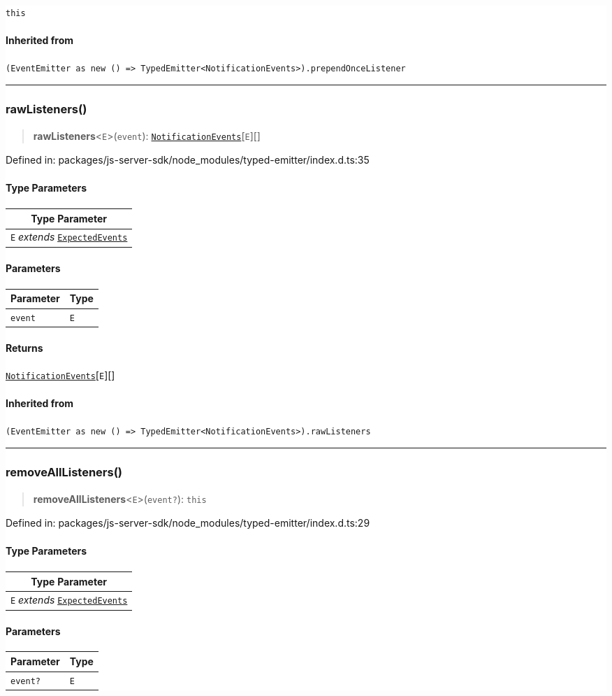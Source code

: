 `this`

#### Inherited from

`(EventEmitter as new () => TypedEmitter<NotificationEvents>).prependOnceListener`

***

### rawListeners()

> **rawListeners**\<`E`\>(`event`): [`NotificationEvents`](../type-aliases/NotificationEvents.md)\[`E`\][]

Defined in: packages/js-server-sdk/node\_modules/typed-emitter/index.d.ts:35

#### Type Parameters

| Type Parameter |
| ------ |
| `E` *extends* [`ExpectedEvents`](../type-aliases/ExpectedEvents.md) |

#### Parameters

| Parameter | Type |
| ------ | ------ |
| `event` | `E` |

#### Returns

[`NotificationEvents`](../type-aliases/NotificationEvents.md)\[`E`\][]

#### Inherited from

`(EventEmitter as new () => TypedEmitter<NotificationEvents>).rawListeners`

***

### removeAllListeners()

> **removeAllListeners**\<`E`\>(`event?`): `this`

Defined in: packages/js-server-sdk/node\_modules/typed-emitter/index.d.ts:29

#### Type Parameters

| Type Parameter |
| ------ |
| `E` *extends* [`ExpectedEvents`](../type-aliases/ExpectedEvents.md) |

#### Parameters

| Parameter | Type |
| ------ | ------ |
| `event?` | `E` |
